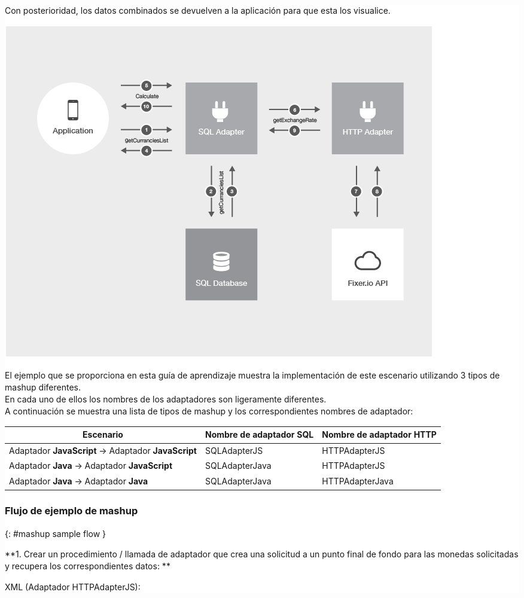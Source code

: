 Con posterioridad, los datos combinados se devuelven a la aplicación para que esta los visualice. 

![Diagrama de mashup de adaptadores](AdaptersMashupDiagram.jpg)

El ejemplo que se proporciona en esta guía de aprendizaje muestra la implementación de este escenario utilizando 3 tipos de mashup diferentes.   
En cada uno de ellos los nombres de los adaptadores son ligeramente diferentes.   
A continuación se muestra una lista de tipos de mashup y los correspondientes nombres de adaptador: 

| Escenario |      Nombre de adaptador SQL|  Nombre de adaptador HTTP |  
|--------------------------------------------------|------------------------------|-----------------------|
| Adaptador **JavaScript** → Adaptador **JavaScript** | SQLAdapterJS                 | HTTPAdapterJS         |  
| Adaptador **Java** → Adaptador **JavaScript** | SQLAdapterJava               | HTTPAdapterJS         |  
| Adaptador **Java** → Adaptador **Java** | SQLAdapterJava               | HTTPAdapterJava       |


### Flujo de ejemplo de mashup 
{: #mashup sample flow }

**1. Crear un procedimiento / llamada de adaptador que crea una solicitud a un punto final de fondo para las monedas solicitadas y recupera los correspondientes datos: **  

XML (Adaptador HTTPAdapterJS): 
